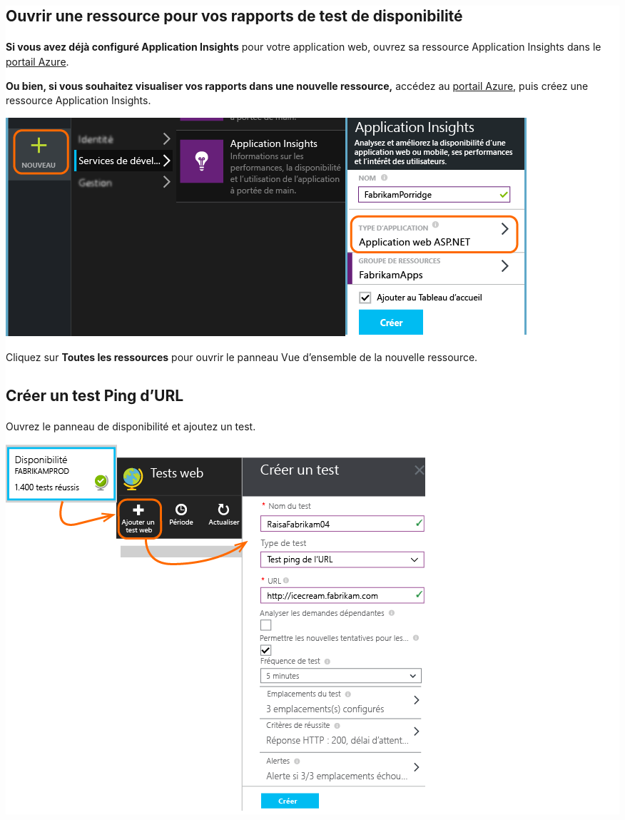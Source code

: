 ## <a name="create"></a>Ouvrir une ressource pour vos rapports de test de disponibilité

**Si vous avez déjà configuré Application Insights** pour votre application web, ouvrez sa ressource Application Insights dans le [portail Azure](https://portal.azure.com).

**Ou bien, si vous souhaitez visualiser vos rapports dans une nouvelle ressource,** accédez au [portail Azure](https://portal.azure.com), puis créez une ressource Application Insights.

![New > Application Insights](./media/app-insights-monitor-web-app-availability/11-new-app.png)

Cliquez sur **Toutes les ressources** pour ouvrir le panneau Vue d’ensemble de la nouvelle ressource.

## <a name="setup"></a>Créer un test Ping d’URL
Ouvrez le panneau de disponibilité et ajoutez un test.

![Fill at least the URL of your website](./media/app-insights-monitor-web-app-availability/13-availability.png)
